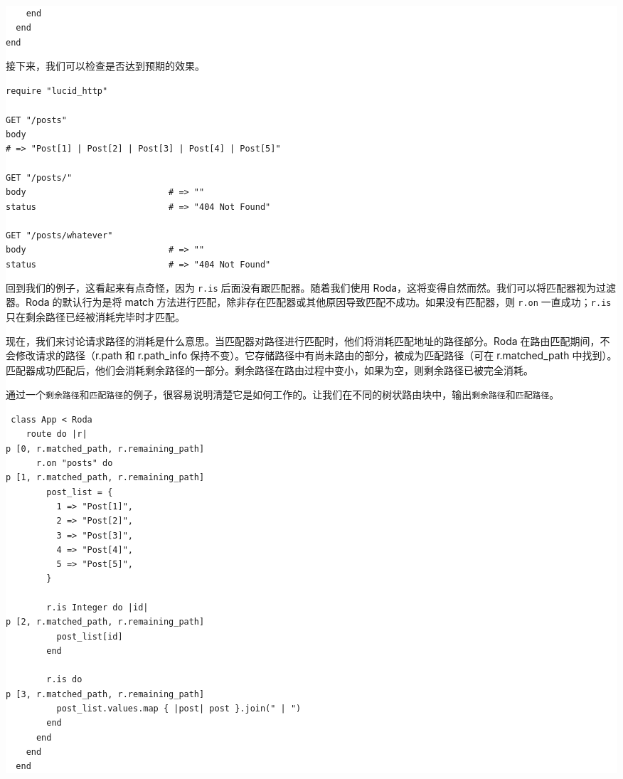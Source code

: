 ```
    end
  end
end
```


接下来，我们可以检查是否达到预期的效果。

```
require "lucid_http"

GET "/posts"
body
# => "Post[1] | Post[2] | Post[3] | Post[4] | Post[5]"

GET "/posts/"
body                            # => ""
status                          # => "404 Not Found"

GET "/posts/whatever"
body                            # => ""
status                          # => "404 Not Found"
```

回到我们的例子，这看起来有点奇怪，因为 `r.is` 后面没有跟匹配器。随着我们使用 Roda，这将变得自然而然。我们可以将匹配器视为过滤器。Roda 的默认行为是将 match 方法进行匹配，除非存在匹配器或其他原因导致匹配不成功。如果没有匹配器，则 `r.on` 一直成功；`r.is` 只在剩余路径已经被消耗完毕时才匹配。

现在，我们来讨论请求路径的消耗是什么意思。当匹配器对路径进行匹配时，他们将消耗匹配地址的路径部分。Roda 在路由匹配期间，不会修改请求的路径（r.path 和 r.path_info 保持不变）。它存储路径中有尚未路由的部分，被成为匹配路径（可在 r.matched_path 中找到）。匹配器成功匹配后，他们会消耗剩余路径的一部分。剩余路径在路由过程中变小，如果为空，则剩余路径已被完全消耗。

通过一个`剩余路径`和`匹配路径`的例子，很容易说明清楚它是如何工作的。让我们在不同的树状路由块中，输出`剩余路径`和`匹配路径`。

```
 class App < Roda
    route do |r|
p [0, r.matched_path, r.remaining_path]
      r.on "posts" do
p [1, r.matched_path, r.remaining_path]
        post_list = {
          1 => "Post[1]",
          2 => "Post[2]",
          3 => "Post[3]",
          4 => "Post[4]",
          5 => "Post[5]",
        }

        r.is Integer do |id|
p [2, r.matched_path, r.remaining_path]
          post_list[id]
        end

        r.is do
p [3, r.matched_path, r.remaining_path]
          post_list.values.map { |post| post }.join(" | ")
        end
      end
    end
  end
```
